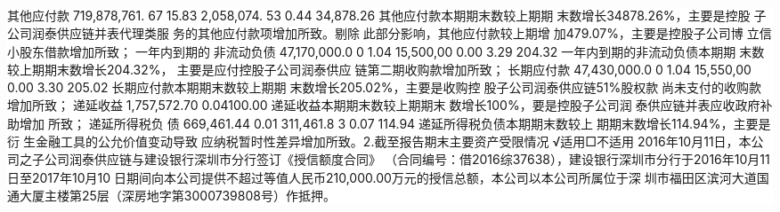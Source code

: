 其他应付款
719,878,761.
67
15.83
2,058,074.
53
0.44
34,878.26
其他应付款本期期末数较上期期
末数增长34878.26%，主要是控股
子公司润泰供应链并表代理类服
务的其他应付款项增加所致。剔除
此部分影响，其他应付款较上期增
加479.07%，主要是控股子公司博
立信小股东借款增加所致；
一年内到期的
非流动负债
47,170,000.0
0
1.04
15,500,00
0.00
3.29
204.32
一年内到期的非流动负债本期期
末数较上期期末数增长204.32%，
主要是应付控股子公司润泰供应
链第二期收购款增加所致；
长期应付款
47,430,000.0
0
1.04
15,550,00
0.00
3.30
205.02
长期应付款本期期末数较上期期
末数增长205.02%，主要是收购控
股子公司润泰供应链51%股权款
尚未支付的收购款增加所致；
递延收益
1,757,572.70
0.04100.00
递延收益本期期末数较上期期末
数增长100%，要是控股子公司润
泰供应链并表应收政府补助增加
所致；
递延所得税负
债
669,461.44
0.01
311,461.8
3
0.07
114.94
递延所得税负债本期期末数较上
期期末数增长114.94%，主要是衍
生金融工具的公允价值变动导致
应纳税暂时性差异增加所致。2.截至报告期末主要资产受限情况
√适用□不适用
2016年10月11日，本公司之子公司润泰供应链与建设银行深圳市分行签订《授信额度合同》
（合同编号：借2016综37638），建设银行深圳市分行于2016年10月11日至2017年10月10
日期间向本公司提供不超过等值人民币210,000.00万元的授信总额，本公司以本公司所属位于深
圳市福田区滨河大道国通大厦主楼第25层（深房地字第3000739808号）作抵押。